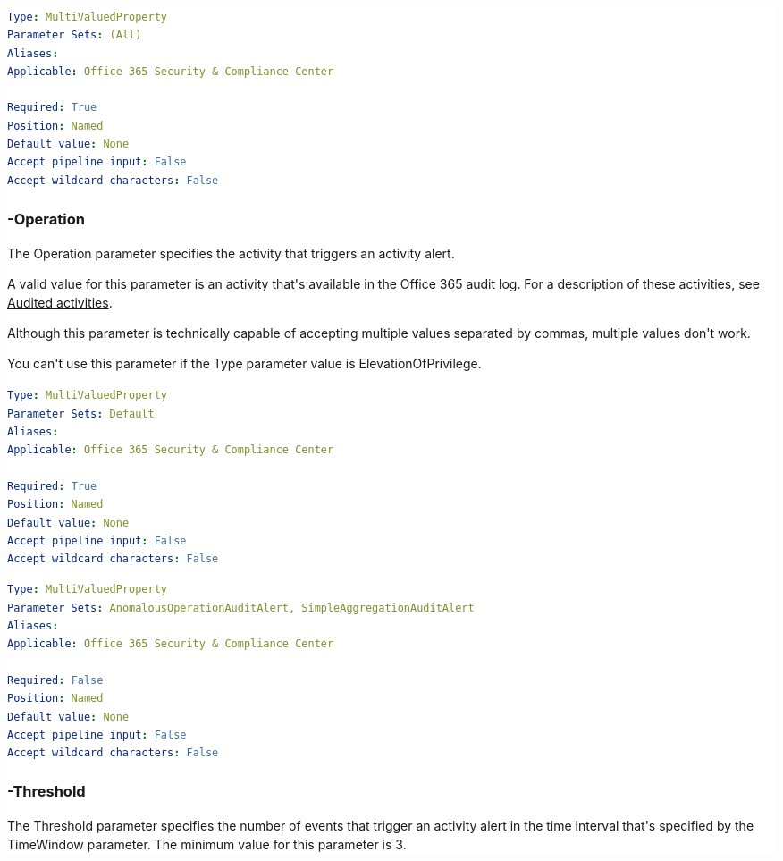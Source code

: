 ```yaml
Type: MultiValuedProperty
Parameter Sets: (All)
Aliases:
Applicable: Office 365 Security & Compliance Center

Required: True
Position: Named
Default value: None
Accept pipeline input: False
Accept wildcard characters: False
```

### -Operation
The Operation parameter specifies the activity that triggers an activity alert.

A valid value for this parameter is an activity that's available in the Office 365 audit log. For a description of these activities, see [Audited activities](https://go.microsoft.com/fwlink/p/?LinkId=824986).

Although this parameter is technically capable of accepting multiple values separated by commas, multiple values don't work.

You can't use this parameter if the Type parameter value is ElevationOfPrivilege.

```yaml
Type: MultiValuedProperty
Parameter Sets: Default
Aliases:
Applicable: Office 365 Security & Compliance Center

Required: True
Position: Named
Default value: None
Accept pipeline input: False
Accept wildcard characters: False
```

```yaml
Type: MultiValuedProperty
Parameter Sets: AnomalousOperationAuditAlert, SimpleAggregationAuditAlert
Aliases:
Applicable: Office 365 Security & Compliance Center

Required: False
Position: Named
Default value: None
Accept pipeline input: False
Accept wildcard characters: False
```

### -Threshold
The Threshold parameter specifies the number of events that trigger an activity alert in the time interval that's specified by the TimeWindow parameter. The minimum value for this parameter is 3.
